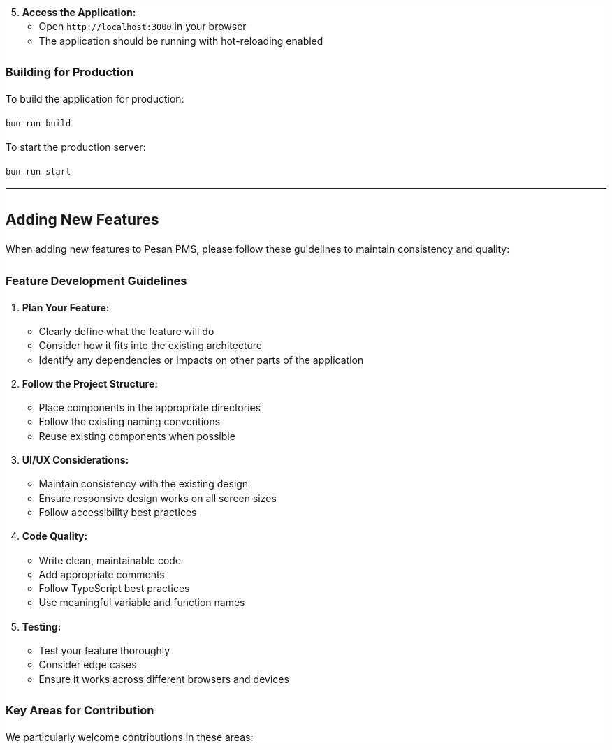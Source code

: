 5. **Access the Application:**
   - Open `http://localhost:3000` in your browser
   - The application should be running with hot-reloading enabled

### Building for Production

To build the application for production:

```bash
bun run build
```

To start the production server:

```bash
bun run start
```

---

## Adding New Features

When adding new features to Pesan PMS, please follow these guidelines to maintain consistency and quality:

### Feature Development Guidelines

1. **Plan Your Feature:**
   - Clearly define what the feature will do
   - Consider how it fits into the existing architecture
   - Identify any dependencies or impacts on other parts of the application

2. **Follow the Project Structure:**
   - Place components in the appropriate directories
   - Follow the existing naming conventions
   - Reuse existing components when possible

3. **UI/UX Considerations:**
   - Maintain consistency with the existing design
   - Ensure responsive design works on all screen sizes
   - Follow accessibility best practices

4. **Code Quality:**
   - Write clean, maintainable code
   - Add appropriate comments
   - Follow TypeScript best practices
   - Use meaningful variable and function names

5. **Testing:**
   - Test your feature thoroughly
   - Consider edge cases
   - Ensure it works across different browsers and devices

### Key Areas for Contribution

We particularly welcome contributions in these areas:
